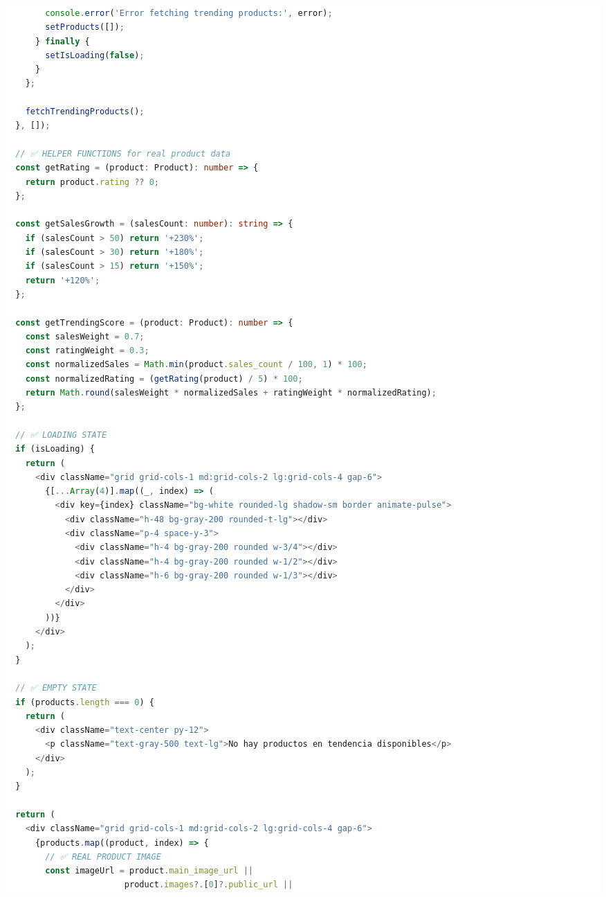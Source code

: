 ```typescript
        console.error('Error fetching trending products:', error);
        setProducts([]);
      } finally {
        setIsLoading(false);
      }
    };

    fetchTrendingProducts();
  }, []);

  // ✅ HELPER FUNCTIONS for real product data
  const getRating = (product: Product): number => {
    return product.rating ?? 0;
  };

  const getSalesGrowth = (salesCount: number): string => {
    if (salesCount > 50) return '+230%';
    if (salesCount > 30) return '+180%';
    if (salesCount > 15) return '+150%';
    return '+120%';
  };

  const getTrendingScore = (product: Product): number => {
    const salesWeight = 0.7;
    const ratingWeight = 0.3;
    const normalizedSales = Math.min(product.sales_count / 100, 1) * 100;
    const normalizedRating = (getRating(product) / 5) * 100;
    return Math.round(salesWeight * normalizedSales + ratingWeight * normalizedRating);
  };

  // ✅ LOADING STATE
  if (isLoading) {
    return (
      <div className="grid grid-cols-1 md:grid-cols-2 lg:grid-cols-4 gap-6">
        {[...Array(4)].map((_, index) => (
          <div key={index} className="bg-white rounded-lg shadow-sm border animate-pulse">
            <div className="h-48 bg-gray-200 rounded-t-lg"></div>
            <div className="p-4 space-y-3">
              <div className="h-4 bg-gray-200 rounded w-3/4"></div>
              <div className="h-4 bg-gray-200 rounded w-1/2"></div>
              <div className="h-6 bg-gray-200 rounded w-1/3"></div>
            </div>
          </div>
        ))}
      </div>
    );
  }

  // ✅ EMPTY STATE
  if (products.length === 0) {
    return (
      <div className="text-center py-12">
        <p className="text-gray-500 text-lg">No hay productos en tendencia disponibles</p>
      </div>
    );
  }

  return (
    <div className="grid grid-cols-1 md:grid-cols-2 lg:grid-cols-4 gap-6">
      {products.map((product, index) => {
        // ✅ REAL PRODUCT IMAGE
        const imageUrl = product.main_image_url ||
                        product.images?.[0]?.public_url ||
```